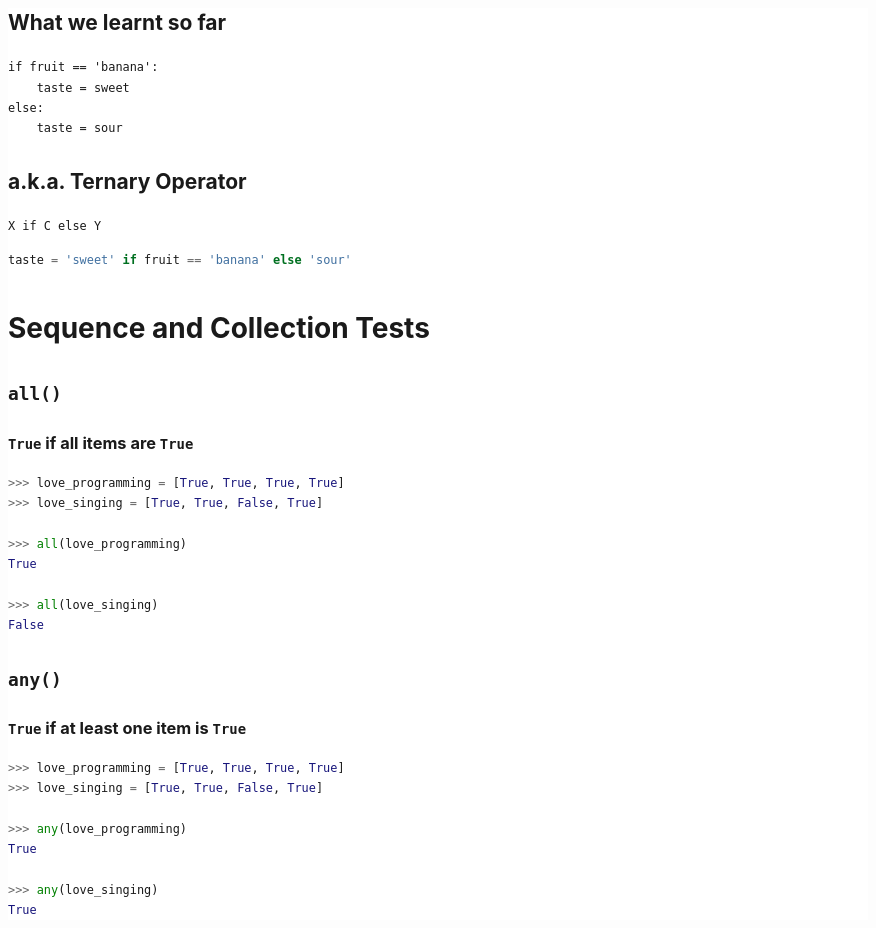 ## What we learnt so far

    if fruit == 'banana':
        taste = sweet
    else:
        taste = sour



## a.k.a. Ternary Operator

`X if C else Y`

```python
taste = 'sweet' if fruit == 'banana' else 'sour'
```



# Sequence and Collection Tests



## `all()`
### `True` if all items are `True`

```python
>>> love_programming = [True, True, True, True]
>>> love_singing = [True, True, False, True]

>>> all(love_programming)
True

>>> all(love_singing)
False
```



## `any()`
### `True` if at least one item is `True`

```python
>>> love_programming = [True, True, True, True]
>>> love_singing = [True, True, False, True]

>>> any(love_programming)
True

>>> any(love_singing)
True
```
